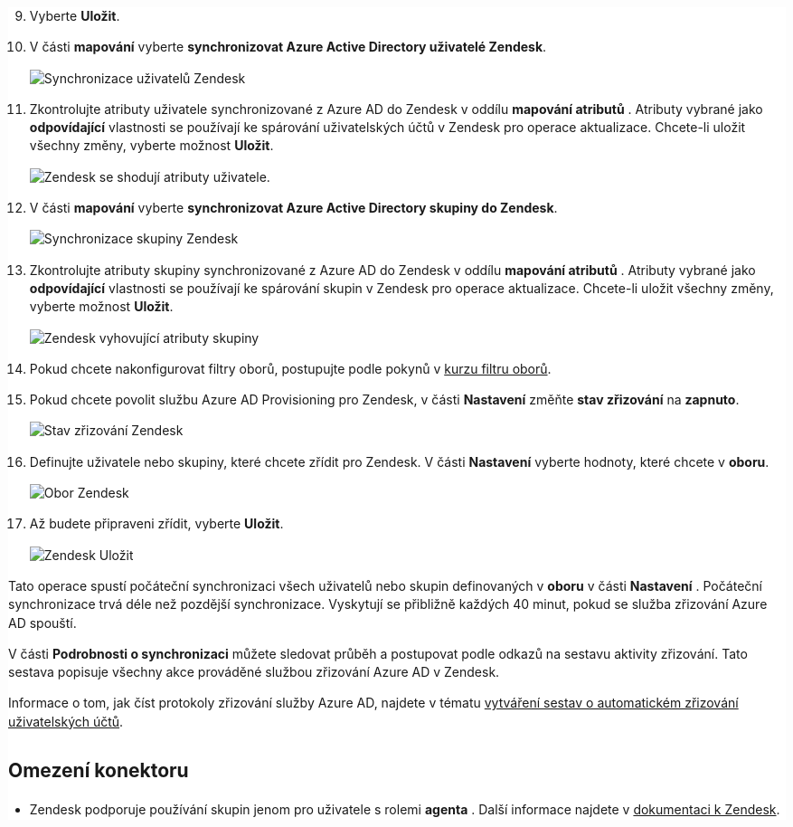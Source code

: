 9. Vyberte **Uložit**.

10. V části **mapování** vyberte **synchronizovat Azure Active Directory uživatelé Zendesk**.

    ![Synchronizace uživatelů Zendesk](./media/zendesk-provisioning-tutorial/ZenDesk10.png)

11. Zkontrolujte atributy uživatele synchronizované z Azure AD do Zendesk v oddílu **mapování atributů** . Atributy vybrané jako **odpovídající** vlastnosti se používají ke spárování uživatelských účtů v Zendesk pro operace aktualizace. Chcete-li uložit všechny změny, vyberte možnost **Uložit**.

    ![Zendesk se shodují atributy uživatele.](./media/zendesk-provisioning-tutorial/ZenDesk11.png)

12. V části **mapování** vyberte **synchronizovat Azure Active Directory skupiny do Zendesk**.

    ![Synchronizace skupiny Zendesk](./media/zendesk-provisioning-tutorial/ZenDesk12.png)

13. Zkontrolujte atributy skupiny synchronizované z Azure AD do Zendesk v oddílu **mapování atributů** . Atributy vybrané jako **odpovídající** vlastnosti se používají ke spárování skupin v Zendesk pro operace aktualizace. Chcete-li uložit všechny změny, vyberte možnost **Uložit**.

    ![Zendesk vyhovující atributy skupiny](./media/zendesk-provisioning-tutorial/ZenDesk13.png)

14. Pokud chcete nakonfigurovat filtry oborů, postupujte podle pokynů v [kurzu filtru oborů](../app-provisioning/define-conditional-rules-for-provisioning-user-accounts.md).

15. Pokud chcete povolit službu Azure AD Provisioning pro Zendesk, v části **Nastavení** změňte **stav zřizování** na **zapnuto**.

    ![Stav zřizování Zendesk](./media/zendesk-provisioning-tutorial/ZenDesk14.png)

16. Definujte uživatele nebo skupiny, které chcete zřídit pro Zendesk. V části **Nastavení** vyberte hodnoty, které chcete v **oboru**.

    ![Obor Zendesk](./media/zendesk-provisioning-tutorial/ZenDesk15.png)

17. Až budete připraveni zřídit, vyberte **Uložit**.

    ![Zendesk Uložit](./media/zendesk-provisioning-tutorial/ZenDesk18.png)

Tato operace spustí počáteční synchronizaci všech uživatelů nebo skupin definovaných v **oboru** v části **Nastavení** . Počáteční synchronizace trvá déle než pozdější synchronizace. Vyskytují se přibližně každých 40 minut, pokud se služba zřizování Azure AD spouští. 

V části **Podrobnosti o synchronizaci** můžete sledovat průběh a postupovat podle odkazů na sestavu aktivity zřizování. Tato sestava popisuje všechny akce prováděné službou zřizování Azure AD v Zendesk.

Informace o tom, jak číst protokoly zřizování služby Azure AD, najdete v tématu [vytváření sestav o automatickém zřizování uživatelských účtů](../app-provisioning/check-status-user-account-provisioning.md).

## <a name="connector-limitations"></a>Omezení konektoru

* Zendesk podporuje používání skupin jenom pro uživatele s rolemi **agenta** . Další informace najdete v [dokumentaci k Zendesk](https://support.zendesk.com/hc/en-us/articles/203661966-Creating-managing-and-using-groups).
